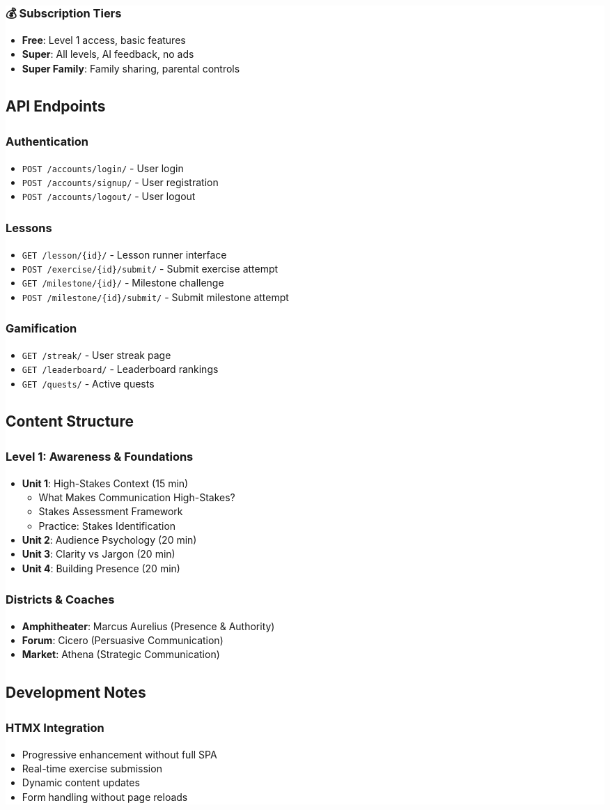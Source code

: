 ### 💰 Subscription Tiers
- **Free**: Level 1 access, basic features
- **Super**: All levels, AI feedback, no ads
- **Super Family**: Family sharing, parental controls

## API Endpoints

### Authentication
- `POST /accounts/login/` - User login
- `POST /accounts/signup/` - User registration
- `POST /accounts/logout/` - User logout

### Lessons
- `GET /lesson/{id}/` - Lesson runner interface
- `POST /exercise/{id}/submit/` - Submit exercise attempt
- `GET /milestone/{id}/` - Milestone challenge
- `POST /milestone/{id}/submit/` - Submit milestone attempt

### Gamification
- `GET /streak/` - User streak page
- `GET /leaderboard/` - Leaderboard rankings
- `GET /quests/` - Active quests

## Content Structure

### Level 1: Awareness & Foundations
- **Unit 1**: High-Stakes Context (15 min)
  - What Makes Communication High-Stakes?
  - Stakes Assessment Framework
  - Practice: Stakes Identification
- **Unit 2**: Audience Psychology (20 min)
- **Unit 3**: Clarity vs Jargon (20 min)
- **Unit 4**: Building Presence (20 min)

### Districts & Coaches
- **Amphitheater**: Marcus Aurelius (Presence & Authority)
- **Forum**: Cicero (Persuasive Communication)
- **Market**: Athena (Strategic Communication)

## Development Notes

### HTMX Integration
- Progressive enhancement without full SPA
- Real-time exercise submission
- Dynamic content updates
- Form handling without page reloads
